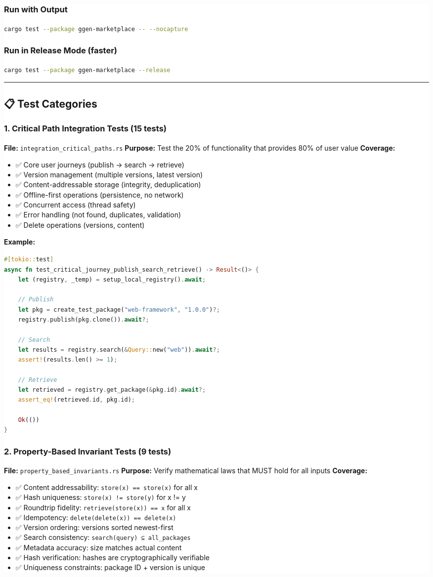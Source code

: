 ### Run with Output
```bash
cargo test --package ggen-marketplace -- --nocapture
```

### Run in Release Mode (faster)
```bash
cargo test --package ggen-marketplace --release
```

---

## 📋 Test Categories

### 1. Critical Path Integration Tests (15 tests)
**File:** `integration_critical_paths.rs`
**Purpose:** Test the 20% of functionality that provides 80% of user value
**Coverage:**
- ✅ Core user journeys (publish → search → retrieve)
- ✅ Version management (multiple versions, latest version)
- ✅ Content-addressable storage (integrity, deduplication)
- ✅ Offline-first operations (persistence, no network)
- ✅ Concurrent access (thread safety)
- ✅ Error handling (not found, duplicates, validation)
- ✅ Delete operations (versions, content)

**Example:**
```rust
#[tokio::test]
async fn test_critical_journey_publish_search_retrieve() -> Result<()> {
    let (registry, _temp) = setup_local_registry().await;

    // Publish
    let pkg = create_test_package("web-framework", "1.0.0")?;
    registry.publish(pkg.clone()).await?;

    // Search
    let results = registry.search(&Query::new("web")).await?;
    assert!(results.len() >= 1);

    // Retrieve
    let retrieved = registry.get_package(&pkg.id).await?;
    assert_eq!(retrieved.id, pkg.id);

    Ok(())
}
```

### 2. Property-Based Invariant Tests (9 tests)
**File:** `property_based_invariants.rs`
**Purpose:** Verify mathematical laws that MUST hold for all inputs
**Coverage:**
- ✅ Content addressability: `store(x) == store(x)` for all x
- ✅ Hash uniqueness: `store(x) != store(y)` for x != y
- ✅ Roundtrip fidelity: `retrieve(store(x)) == x` for all x
- ✅ Idempotency: `delete(delete(x)) == delete(x)`
- ✅ Version ordering: versions sorted newest-first
- ✅ Search consistency: `search(query) ⊆ all_packages`
- ✅ Metadata accuracy: size matches actual content
- ✅ Hash verification: hashes are cryptographically verifiable
- ✅ Uniqueness constraints: package ID + version is unique
